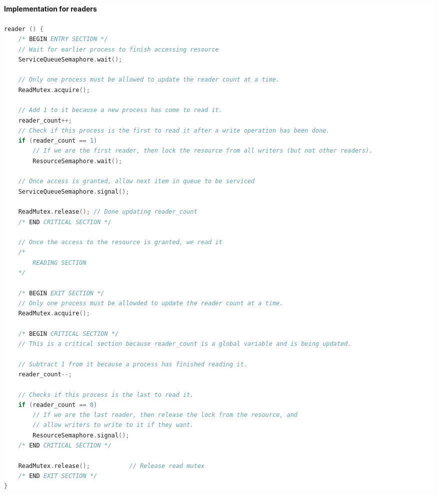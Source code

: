 #### Implementation for readers

```cpp
reader () {
	/* BEGIN ENTRY SECTION */
	// Wait for earlier process to finish accessing resource
	ServiceQueueSemaphore.wait();

	// Only one process must be allowed to update the reader count at a time.
	ReadMutex.acquire();

	// Add 1 to it because a new process has come to read it.
	reader_count++;
	// Check if this process is the first to read it after a write operation has been done.
    if (reader_count == 1)
	    // If we are the first reader, then lock the resource from all writers (but not other readers).
        ResourceSemaphore.wait();

	// Once access is granted, allow next item in queue to be serviced
	ServiceQueueSemaphore.signal();

	ReadMutex.release(); // Done updating reader_count
	/* END CRITICAL SECTION */

	// Once the access to the resource is granted, we read it
    /*
	    READING SECTION
	*/

	/* BEGIN EXIT SECTION */
	// Only one process must be allowded to update the reader count at a time.
    ReadMutex.acquire();

	/* BEGIN CRITICAL SECTION */
    // This is a critical section because reader_count is a global variable and is being updated.

    // Subtract 1 from it because a process has finished reading it.
	reader_count--;

	// Checks if this process is the last to read it.
    if (reader_count == 0)
	    // If we are the last reader, then release the lock from the resource, and
	    // allow writers to write to it if they want.
        ResourceSemaphore.signal();
	/* END CRITICAL SECTION */

    ReadMutex.release();           // Release read mutex
   	/* END EXIT SECTION */
}
```
